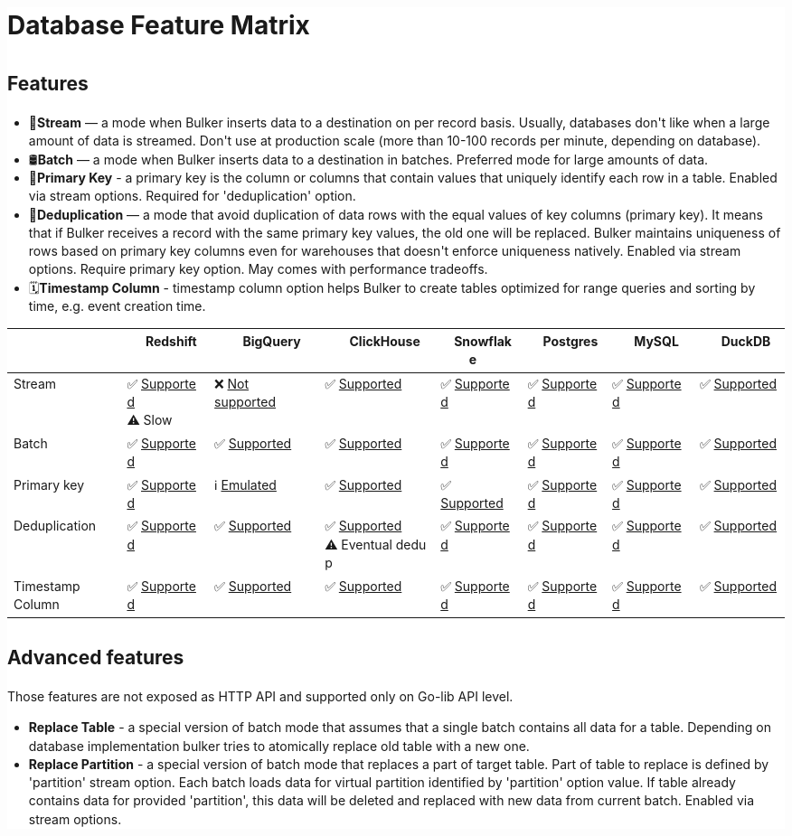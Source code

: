 # Database Feature Matrix

## Features

* 🚿**Stream** — a mode when Bulker inserts data to a destination on per record basis. Usually,
databases don't like when a large amount of data is streamed. Don't use at production scale (more than 10-100 records per minute, 
depending on database).
* 🛢️**Batch** — a mode when Bulker inserts data to a destination in batches. Preferred mode for large amounts of data.
* 🔑**Primary Key** - a primary key is the column or columns that contain values that uniquely identify each row in a table. Enabled via stream options. Required for 'deduplication' option.
* 🐫**Deduplication** — a mode that avoid duplication of data rows with the equal values of key columns (primary key). It means that if Bulker receives
a record with the same primary key values, the old one will be replaced. Bulker maintains uniqueness of rows based on primary key columns even for warehouses that doesn't enforce uniqueness natively. Enabled via stream options. Require primary key option.
May comes with performance tradeoffs.
* 🗓️**Timestamp Column** - timestamp column option helps Bulker to create tables optimized for range queries and sorting by time, e.g. event creation time.


|                  | &nbsp;&nbsp;&nbsp;&nbsp;&nbsp;Redshift&nbsp;&nbsp;&nbsp;&nbsp;&nbsp; | &nbsp;&nbsp;&nbsp;&nbsp;&nbsp;&nbsp;&nbsp;&nbsp;BigQuery&nbsp;&nbsp;&nbsp;&nbsp;&nbsp;&nbsp;&nbsp;&nbsp; | &nbsp;&nbsp;&nbsp;&nbsp;&nbsp;&nbsp;&nbsp;ClickHouse&nbsp;&nbsp;&nbsp;&nbsp;&nbsp;&nbsp;&nbsp; | &nbsp;&nbsp;&nbsp;Snowflake&nbsp;&nbsp;&nbsp;   | &nbsp;&nbsp;&nbsp;&nbsp;Postgres&nbsp;&nbsp;&nbsp;&nbsp; | &nbsp;&nbsp;&nbsp;&nbsp;&nbsp;&nbsp;MySQL&nbsp;&nbsp;&nbsp;&nbsp;&nbsp;&nbsp; | &nbsp;&nbsp;&nbsp;&nbsp;&nbsp;&nbsp;DuckDB&nbsp;&nbsp;&nbsp;&nbsp;&nbsp;&nbsp; |
|------------------|----------------------------------------------------------------------|----------------------------------------------------------------------------------------------------------|------------------------------------------------------------------------------------------------|-------------------------------------------------|----------------------------------------------------------|-------------------------------------------------------------------------------|--------------------------------------------------------------------------------|
| Stream           | ✅&nbsp;[Supported](#redshift-stream)<br/>⚠️&nbsp;Slow                | ❌&nbsp;[Not supported](#bigquery-stream)                                                                 | ✅&nbsp;[Supported](#clickhouse-stream)                                                         | ✅&nbsp;[Supported](#snowflake-stream)           | ✅&nbsp;[Supported](#postgres-stream)                     | ✅&nbsp;[Supported](#mysql-stream)                                             | ✅&nbsp;[Supported](#duckdb-stream)                                             |
| Batch            | ✅&nbsp;[Supported](#redshift-batch)                                  | ✅&nbsp;[Supported](#bigquery-batch)                                                                      | ✅&nbsp;[Supported](#clickhouse-batch)                                                          | ✅&nbsp;[Supported](#snowflake-batch)            | ✅&nbsp;[Supported](#postgres-batch)                      | ✅&nbsp;[Supported](#mysql-batch)                                              | ✅&nbsp;[Supported](#duckdb-batch)                                              |
| Primary key      | ✅&nbsp;[Supported](#redshift-primary-key)                            | ℹ️&nbsp;[Emulated](#bigquery-primary-key)                                                                | ✅️&nbsp;[Supported](#clickhouse-primary-key)                                                   | ✅️ [Supported](#snowflake-primary-key)          | ✅️&nbsp;[Supported](#postgres-primary-key)               | ✅️&nbsp;[Supported](#mysql-primary-key)                                       | ✅️&nbsp;[Supported](#duckdb-primary-key)                                       |
| Deduplication    | ✅&nbsp;[Supported](#redshift-deduplication)                          | ✅&nbsp;[Supported](#bigquery-deduplication)                                                              | ✅&nbsp;[Supported](#clickhouse-deduplication)<br/>⚠️&nbsp;Eventual&nbsp;dedup                  | ✅&nbsp;[Supported](#snowflake-deduplication)    | ✅&nbsp;[Supported](#postgres-deduplication)              | ✅&nbsp;[Supported](#mysql-deduplication)                                      | ✅&nbsp;[Supported](#duckdb-deduplication)                                      |
| Timestamp Column | ✅&nbsp;[Supported](#redshift-timestamp-column)                       | ✅&nbsp;[Supported](#bigquery-timestamp-column)                                                           | ✅&nbsp;[Supported](#clickhouse-timestamp-column)                                               | ✅&nbsp;[Supported](#snowflake-timestamp-column) | ✅&nbsp;[Supported](#postgres-timestamp-column)           | ✅&nbsp;[Supported](#mysql-timestamp-column)                                   | ✅&nbsp;[Supported](#duckdb-timestamp-column)                                   |

## Advanced features

Those features are not exposed as HTTP API and supported only on Go-lib API level.

* **Replace Table** - a special version of batch mode that assumes that a single batch contains all data for a table. Depending on database implementation bulker tries to atomically replace old table with a new one.
* **Replace Partition** - a special version of batch mode that replaces a part of target table. Part of table to replace is defined by 'partition' stream option. Each batch loads data for virtual partition identified by 'partition' option value. If table already contains data for provided 'partition', this data will be deleted and replaced with new data from current batch. Enabled via stream options.

